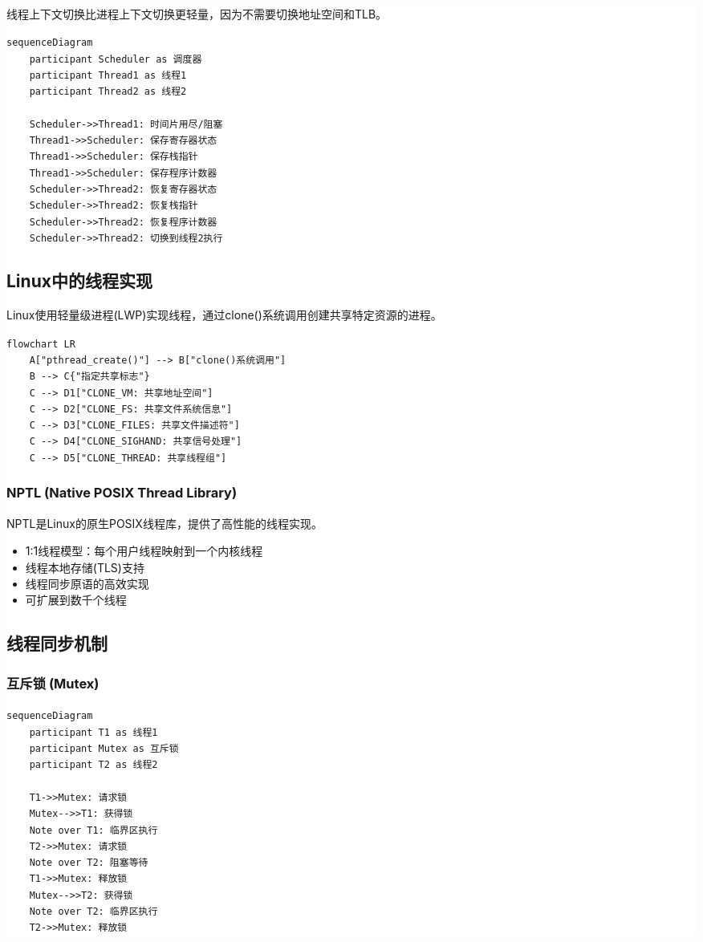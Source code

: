 线程上下文切换比进程上下文切换更轻量，因为不需要切换地址空间和TLB。

```mermaid
sequenceDiagram
    participant Scheduler as 调度器
    participant Thread1 as 线程1
    participant Thread2 as 线程2
    
    Scheduler->>Thread1: 时间片用尽/阻塞
    Thread1->>Scheduler: 保存寄存器状态
    Thread1->>Scheduler: 保存栈指针
    Thread1->>Scheduler: 保存程序计数器
    Scheduler->>Thread2: 恢复寄存器状态
    Scheduler->>Thread2: 恢复栈指针
    Scheduler->>Thread2: 恢复程序计数器
    Scheduler->>Thread2: 切换到线程2执行
```

## Linux中的线程实现

Linux使用轻量级进程(LWP)实现线程，通过clone()系统调用创建共享特定资源的进程。

```mermaid
flowchart LR
    A["pthread_create()"] --> B["clone()系统调用"]
    B --> C{"指定共享标志"}
    C --> D1["CLONE_VM: 共享地址空间"]
    C --> D2["CLONE_FS: 共享文件系统信息"]
    C --> D3["CLONE_FILES: 共享文件描述符"]
    C --> D4["CLONE_SIGHAND: 共享信号处理"]
    C --> D5["CLONE_THREAD: 共享线程组"]
```

### NPTL (Native POSIX Thread Library)

NPTL是Linux的原生POSIX线程库，提供了高性能的线程实现。

- 1:1线程模型：每个用户线程映射到一个内核线程
- 线程本地存储(TLS)支持
- 线程同步原语的高效实现
- 可扩展到数千个线程

## 线程同步机制

### 互斥锁 (Mutex)

```mermaid
sequenceDiagram
    participant T1 as 线程1
    participant Mutex as 互斥锁
    participant T2 as 线程2
    
    T1->>Mutex: 请求锁
    Mutex-->>T1: 获得锁
    Note over T1: 临界区执行
    T2->>Mutex: 请求锁
    Note over T2: 阻塞等待
    T1->>Mutex: 释放锁
    Mutex-->>T2: 获得锁
    Note over T2: 临界区执行
    T2->>Mutex: 释放锁
```
